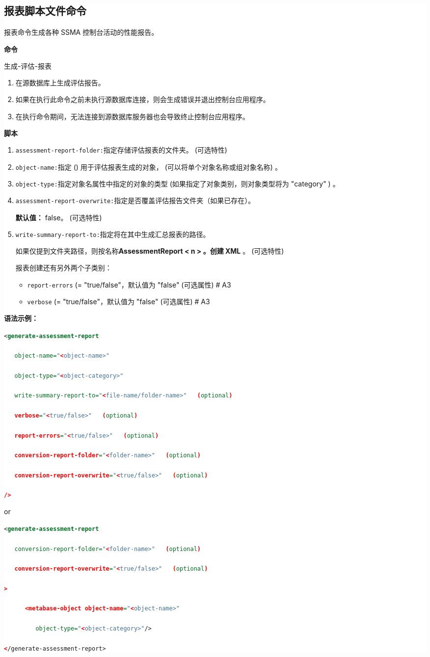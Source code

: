 ## <a name="report-script-file-commands"></a>报表脚本文件命令  
报表命令生成各种 SSMA 控制台活动的性能报告。  
  
**命令**  
  
生成-评估-报表  
  
1.  在源数据库上生成评估报告。  
  
2.  如果在执行此命令之前未执行源数据库连接，则会生成错误并退出控制台应用程序。  
  
3.  在执行命令期间，无法连接到源数据库服务器也会导致终止控制台应用程序。  
  
**脚本**  
  
1.  `assessment-report-folder:`指定存储评估报表的文件夹。 (可选特性)   
  
2.  `object-name:`指定 () 用于评估报表生成的对象， (可以将单个对象名称或组对象名称) 。  
  
3.  `object-type:`指定对象名属性中指定的对象的类型 (如果指定了对象类别，则对象类型将为 "category" ) 。  
  
4.  `assessment-report-overwrite:`指定是否覆盖评估报告文件夹（如果已存在）。  
  
    **默认值：** false。  (可选特性)   
  
5.  `write-summary-report-to:`指定将在其中生成汇总报表的路径。  
  
    如果仅提到文件夹路径，则按名称**AssessmentReport &lt; n &gt; 。创建 XML** 。  (可选特性)   
  
    报表创建还有另外两个子类别：  
  
    -   `report-errors` (= "true/false"，默认值为 "false" (可选属性) # A3  
  
    -   `verbose` (= "true/false"，默认值为 "false" (可选属性) # A3  
  
**语法示例：**  
  
```xml  
<generate-assessment-report  
  
   object-name="<object-name>"  
  
   object-type="<object-category>"  
  
   write-summary-report-to="<file-name/folder-name>"   (optional)  
  
   verbose="<true/false>"   (optional)  
  
   report-errors="<true/false>"   (optional)  
  
   conversion-report-folder="<folder-name>"   (optional)  
  
   conversion-report-overwrite="<true/false>"   (optional)  
  
/>  
```  
or  
  
```xml  
<generate-assessment-report  
  
   conversion-report-folder="<folder-name>"   (optional)  
  
   conversion-report-overwrite="<true/false>"   (optional)  
  
>  
  
      <metabase-object object-name="<object-name>"  
  
         object-type="<object-category>"/>  
  
</generate-assessment-report>  
```